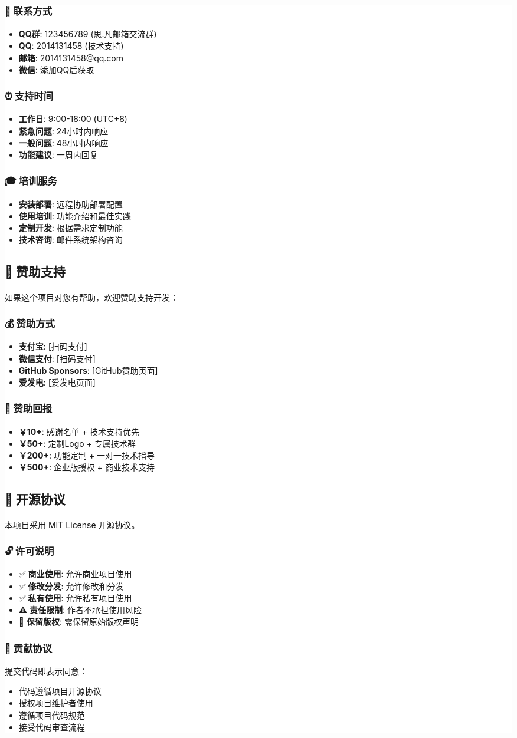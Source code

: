 ### 📱 联系方式
- **QQ群**: 123456789 (思.凡邮箱交流群)
- **QQ**: 2014131458 (技术支持)
- **邮箱**: 2014131458@qq.com
- **微信**: 添加QQ后获取

### ⏰ 支持时间
- **工作日**: 9:00-18:00 (UTC+8)
- **紧急问题**: 24小时内响应
- **一般问题**: 48小时内响应
- **功能建议**: 一周内回复

### 🎓 培训服务
- **安装部署**: 远程协助部署配置
- **使用培训**: 功能介绍和最佳实践
- **定制开发**: 根据需求定制功能
- **技术咨询**: 邮件系统架构咨询

## 💝 赞助支持

如果这个项目对您有帮助，欢迎赞助支持开发：

### 💰 赞助方式
- **支付宝**: [扫码支付]
- **微信支付**: [扫码支付]
- **GitHub Sponsors**: [GitHub赞助页面]
- **爱发电**: [爱发电页面]

### 🎁 赞助回报
- **￥10+**: 感谢名单 + 技术支持优先
- **￥50+**: 定制Logo + 专属技术群
- **￥200+**: 功能定制 + 一对一技术指导
- **￥500+**: 企业版授权 + 商业技术支持

## 📜 开源协议

本项目采用 [MIT License](LICENSE) 开源协议。

### 🔓 许可说明
- ✅ **商业使用**: 允许商业项目使用
- ✅ **修改分发**: 允许修改和分发
- ✅ **私有使用**: 允许私有项目使用
- ⚠️ **责任限制**: 作者不承担使用风险
- 📄 **保留版权**: 需保留原始版权声明

### 🤝 贡献协议
提交代码即表示同意：
- 代码遵循项目开源协议
- 授权项目维护者使用
- 遵循项目代码规范
- 接受代码审查流程
